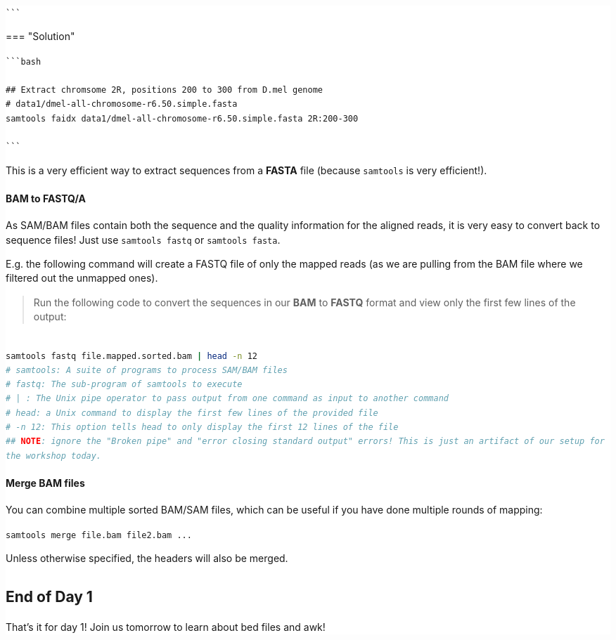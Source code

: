 
    ```
=== "Solution"

    ```bash

    ## Extract chromsome 2R, positions 200 to 300 from D.mel genome
    # data1/dmel-all-chromosome-r6.50.simple.fasta
    samtools faidx data1/dmel-all-chromosome-r6.50.simple.fasta 2R:200-300

    ```

This is a very efficient way to extract sequences from a **FASTA** file
(because `samtools` is very efficient!).

#### BAM to FASTQ/A

As SAM/BAM files contain both the sequence and the quality information
for the aligned reads, it is very easy to convert back to sequence
files! Just use `samtools fastq` or `samtools fasta`.

E.g. the following command will create a FASTQ file of only the mapped
reads (as we are pulling from the BAM file where we filtered out the
unmapped ones).

> Run the following code to convert the sequences in our **BAM** to
> **FASTQ** format and view only the first few lines of the output:

``` bash

samtools fastq file.mapped.sorted.bam | head -n 12
# samtools: A suite of programs to process SAM/BAM files
# fastq: The sub-program of samtools to execute
# | : The Unix pipe operator to pass output from one command as input to another command
# head: a Unix command to display the first few lines of the provided file
# -n 12: This option tells head to only display the first 12 lines of the file
## NOTE: ignore the "Broken pipe" and "error closing standard output" errors! This is just an artifact of our setup for the workshop today.
```

#### Merge BAM files

You can combine multiple sorted BAM/SAM files, which can be useful if
you have done multiple rounds of mapping:

``` bash
samtools merge file.bam file2.bam ...
```

Unless otherwise specified, the headers will also be merged.

## End of Day 1

That’s it for day 1! Join us tomorrow to learn about bed files and awk!
